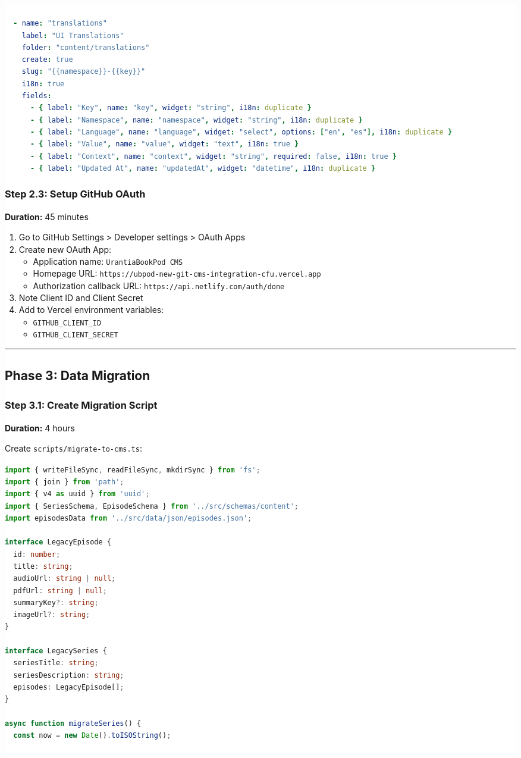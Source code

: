 ```yaml

  - name: "translations"
    label: "UI Translations"
    folder: "content/translations"
    create: true
    slug: "{{namespace}}-{{key}}"
    i18n: true
    fields:
      - { label: "Key", name: "key", widget: "string", i18n: duplicate }
      - { label: "Namespace", name: "namespace", widget: "string", i18n: duplicate }
      - { label: "Language", name: "language", widget: "select", options: ["en", "es"], i18n: duplicate }
      - { label: "Value", name: "value", widget: "text", i18n: true }
      - { label: "Context", name: "context", widget: "string", required: false, i18n: true }
      - { label: "Updated At", name: "updatedAt", widget: "datetime", i18n: duplicate }
```

### Step 2.3: Setup GitHub OAuth
**Duration:** 45 minutes

1. Go to GitHub Settings > Developer settings > OAuth Apps
2. Create new OAuth App:
   - Application name: `UrantiaBookPod CMS`
   - Homepage URL: `https://ubpod-new-git-cms-integration-cfu.vercel.app`
   - Authorization callback URL: `https://api.netlify.com/auth/done`
3. Note Client ID and Client Secret
4. Add to Vercel environment variables:
   - `GITHUB_CLIENT_ID`
   - `GITHUB_CLIENT_SECRET`

---

## Phase 3: Data Migration

### Step 3.1: Create Migration Script
**Duration:** 4 hours

Create `scripts/migrate-to-cms.ts`:

```typescript
import { writeFileSync, readFileSync, mkdirSync } from 'fs';
import { join } from 'path';
import { v4 as uuid } from 'uuid';
import { SeriesSchema, EpisodeSchema } from '../src/schemas/content';
import episodesData from '../src/data/json/episodes.json';

interface LegacyEpisode {
  id: number;
  title: string;
  audioUrl: string | null;
  pdfUrl: string | null;
  summaryKey?: string;
  imageUrl?: string;
}

interface LegacySeries {
  seriesTitle: string;
  seriesDescription: string;
  episodes: LegacyEpisode[];
}

async function migrateSeries() {
  const now = new Date().toISOString();
  
```